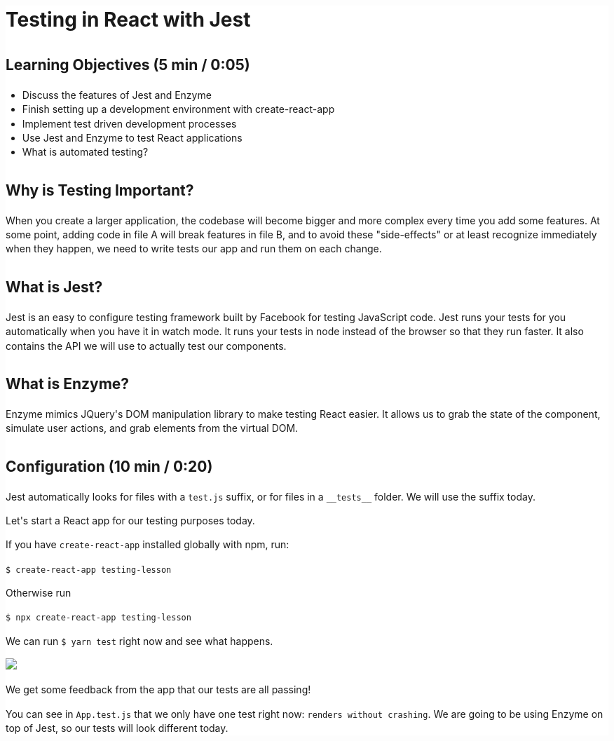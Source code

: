 # Testing in React with Jest

## Learning Objectives (5 min / 0:05)
* Discuss the features of Jest and Enzyme
* Finish setting up a development environment with create-react-app
* Implement test driven development processes
* Use Jest and Enzyme to test React applications
* What is automated testing?

## Why is Testing Important?
When you create a larger application, the codebase will become bigger and more complex every time you add some features. At some point, adding code in file A will break features in file B, and to avoid these "side-effects" or at least recognize immediately when they happen, we need to write tests our app and run them on each change.

## What is Jest?
Jest is an easy to configure testing framework built by Facebook for testing JavaScript code. Jest runs your tests for you automatically when you have it in watch mode. It runs your tests in node instead of the browser so that they run faster. It also contains the API we will use to actually test our components.

## What is Enzyme?
Enzyme mimics JQuery's DOM manipulation library to make testing React easier. It allows us to grab the state of the component, simulate user actions, and grab elements from the virtual DOM.

## Configuration (10 min / 0:20)
Jest automatically looks for files with a `test.js` suffix, or for files in a `__tests__` folder. We will use the suffix today.

Let's start a React app for our testing purposes today.

If you have `create-react-app` installed globally with npm, run: 
```bash
$ create-react-app testing-lesson
```

Otherwise run 
```bash
$ npx create-react-app testing-lesson
```

We can run `$ yarn test` right now and see what happens.

![](./images/initial-tests.png)

We get some feedback from the app that our tests are all passing!

You can see in `App.test.js` that we only have one test right now: `renders without crashing`. We are going to be using Enzyme on top of Jest, so our tests will look different today.
